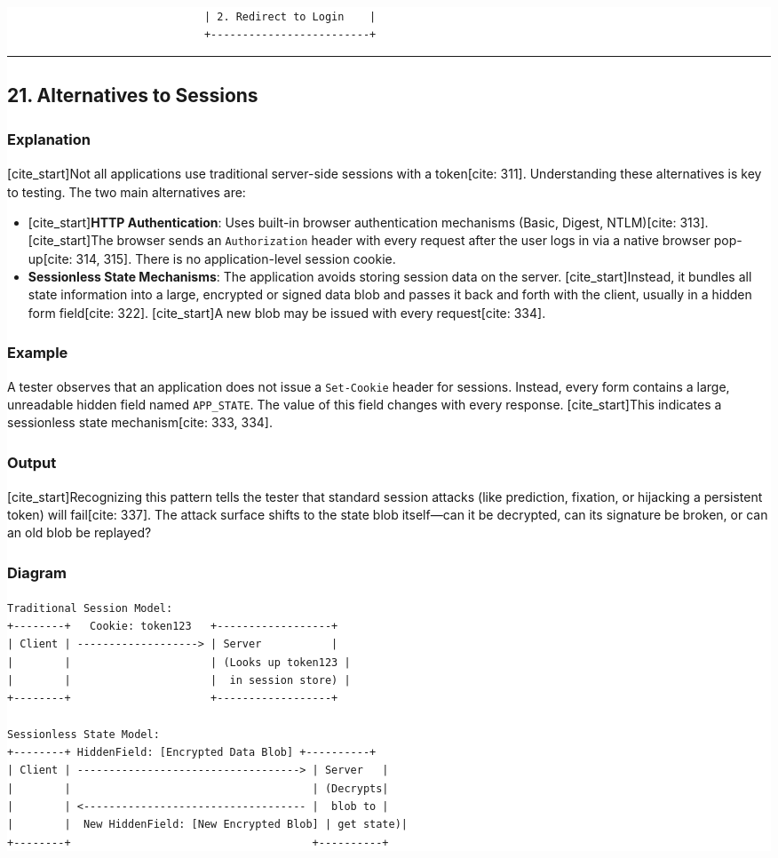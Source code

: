 ```ascii
                               | 2. Redirect to Login    |
                               +-------------------------+
```

-----

## 21\. Alternatives to Sessions

### Explanation

[cite\_start]Not all applications use traditional server-side sessions with a token[cite: 311]. Understanding these alternatives is key to testing. The two main alternatives are:

  * [cite\_start]**HTTP Authentication**: Uses built-in browser authentication mechanisms (Basic, Digest, NTLM)[cite: 313]. [cite\_start]The browser sends an `Authorization` header with every request after the user logs in via a native browser pop-up[cite: 314, 315]. There is no application-level session cookie.
  * **Sessionless State Mechanisms**: The application avoids storing session data on the server. [cite\_start]Instead, it bundles all state information into a large, encrypted or signed data blob and passes it back and forth with the client, usually in a hidden form field[cite: 322]. [cite\_start]A new blob may be issued with every request[cite: 334].

### Example

A tester observes that an application does not issue a `Set-Cookie` header for sessions. Instead, every form contains a large, unreadable hidden field named `APP_STATE`. The value of this field changes with every response. [cite\_start]This indicates a sessionless state mechanism[cite: 333, 334].

### Output

[cite\_start]Recognizing this pattern tells the tester that standard session attacks (like prediction, fixation, or hijacking a persistent token) will fail[cite: 337]. The attack surface shifts to the state blob itself—can it be decrypted, can its signature be broken, or can an old blob be replayed?

### Diagram

```ascii
Traditional Session Model:
+--------+   Cookie: token123   +------------------+
| Client | -------------------> | Server           |
|        |                      | (Looks up token123 |
|        |                      |  in session store) |
+--------+                      +------------------+

Sessionless State Model:
+--------+ HiddenField: [Encrypted Data Blob] +----------+
| Client | -----------------------------------> | Server   |
|        |                                      | (Decrypts|
|        | <----------------------------------- |  blob to |
|        |  New HiddenField: [New Encrypted Blob] | get state)|
+--------+                                      +----------+
```
